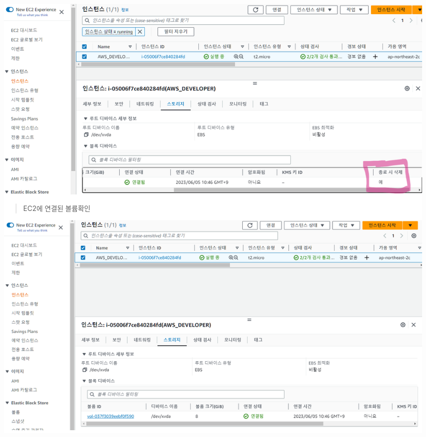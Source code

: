 ![image-20230605164355832](AWS(2).assets/image-20230605164355832.png)



> EC2에 연결된 볼륨확인

![image-20230605163650171](AWS(2).assets/image-20230605163650171.png)
